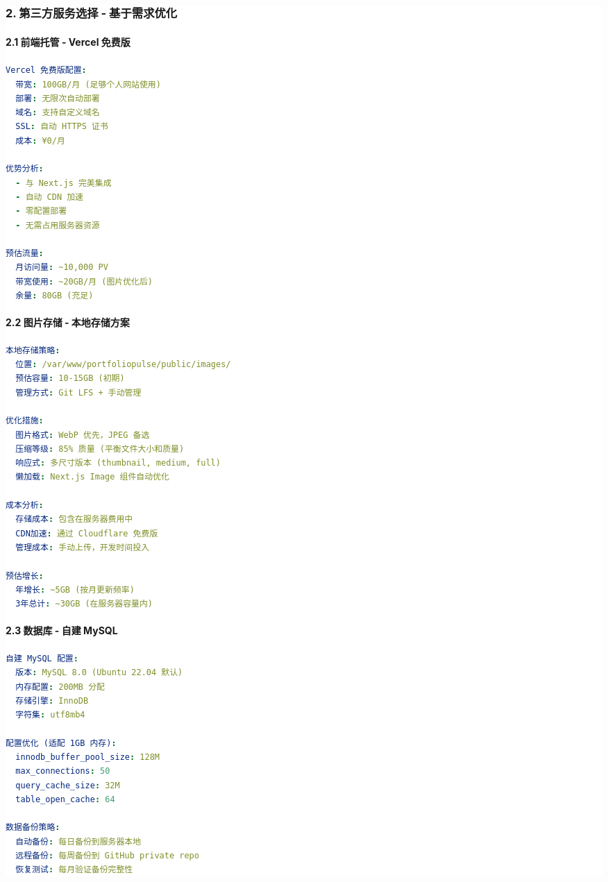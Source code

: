 ### 2. 第三方服务选择 - 基于需求优化

#### 2.1 前端托管 - Vercel 免费版
```yaml
Vercel 免费版配置:
  带宽: 100GB/月 (足够个人网站使用)
  部署: 无限次自动部署
  域名: 支持自定义域名
  SSL: 自动 HTTPS 证书
  成本: ¥0/月

优势分析:
  - 与 Next.js 完美集成
  - 自动 CDN 加速
  - 零配置部署
  - 无需占用服务器资源

预估流量:
  月访问量: ~10,000 PV
  带宽使用: ~20GB/月 (图片优化后)
  余量: 80GB (充足)
```

#### 2.2 图片存储 - 本地存储方案
```yaml
本地存储策略:
  位置: /var/www/portfoliopulse/public/images/
  预估容量: 10-15GB (初期)
  管理方式: Git LFS + 手动管理

优化措施:
  图片格式: WebP 优先，JPEG 备选
  压缩等级: 85% 质量 (平衡文件大小和质量)
  响应式: 多尺寸版本 (thumbnail, medium, full)
  懒加载: Next.js Image 组件自动优化

成本分析:
  存储成本: 包含在服务器费用中
  CDN加速: 通过 Cloudflare 免费版
  管理成本: 手动上传，开发时间投入

预估增长:
  年增长: ~5GB (按月更新频率)
  3年总计: ~30GB (在服务器容量内)
```

#### 2.3 数据库 - 自建 MySQL
```yaml
自建 MySQL 配置:
  版本: MySQL 8.0 (Ubuntu 22.04 默认)
  内存配置: 200MB 分配
  存储引擎: InnoDB
  字符集: utf8mb4

配置优化 (适配 1GB 内存):
  innodb_buffer_pool_size: 128M
  max_connections: 50
  query_cache_size: 32M
  table_open_cache: 64

数据备份策略:
  自动备份: 每日备份到服务器本地
  远程备份: 每周备份到 GitHub private repo
  恢复测试: 每月验证备份完整性
```